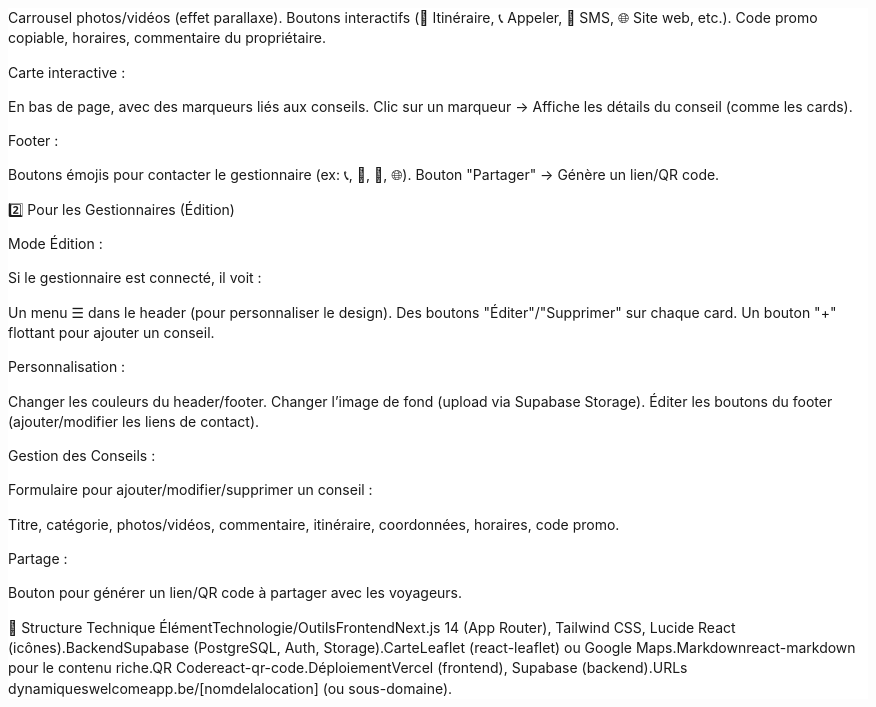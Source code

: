 Carrousel photos/vidéos (effet parallaxe).
Boutons interactifs (📍 Itinéraire, 📞 Appeler, 💬 SMS, 🌐 Site web, etc.).
Code promo copiable, horaires, commentaire du propriétaire.





Carte interactive :

En bas de page, avec des marqueurs liés aux conseils.
Clic sur un marqueur → Affiche les détails du conseil (comme les cards).



Footer :

Boutons émojis pour contacter le gestionnaire (ex: 📞, 💬, 📧, 🌐).
Bouton "Partager" → Génère un lien/QR code.




2️⃣ Pour les Gestionnaires (Édition)


Mode Édition :

Si le gestionnaire est connecté, il voit :

Un menu ☰ dans le header (pour personnaliser le design).
Des boutons "Éditer"/"Supprimer" sur chaque card.
Un bouton "+" flottant pour ajouter un conseil.





Personnalisation :

Changer les couleurs du header/footer.
Changer l’image de fond (upload via Supabase Storage).
Éditer les boutons du footer (ajouter/modifier les liens de contact).



Gestion des Conseils :

Formulaire pour ajouter/modifier/supprimer un conseil :

Titre, catégorie, photos/vidéos, commentaire, itinéraire, coordonnées, horaires, code promo.





Partage :

Bouton pour générer un lien/QR code à partager avec les voyageurs.




🔹 Structure Technique
ÉlémentTechnologie/OutilsFrontendNext.js 14 (App Router), Tailwind CSS, Lucide React (icônes).BackendSupabase (PostgreSQL, Auth, Storage).CarteLeaflet (react-leaflet) ou Google Maps.Markdownreact-markdown pour le contenu riche.QR Codereact-qr-code.DéploiementVercel (frontend), Supabase (backend).URLs dynamiqueswelcomeapp.be/[nomdelalocation] (ou sous-domaine).
